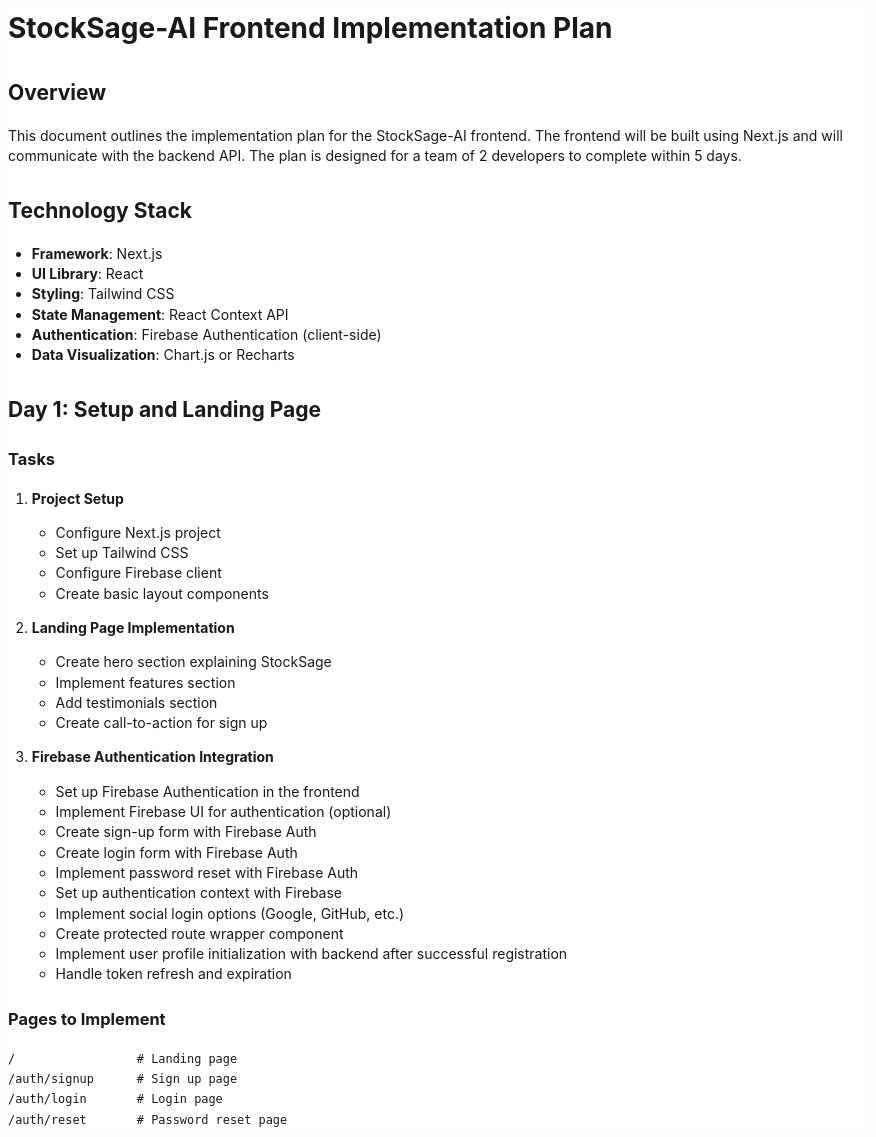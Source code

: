 # StockSage-AI Frontend Implementation Plan

## Overview
This document outlines the implementation plan for the StockSage-AI frontend. The frontend will be built using Next.js and will communicate with the backend API. The plan is designed for a team of 2 developers to complete within 5 days.

## Technology Stack
- **Framework**: Next.js
- **UI Library**: React
- **Styling**: Tailwind CSS
- **State Management**: React Context API
- **Authentication**: Firebase Authentication (client-side)
- **Data Visualization**: Chart.js or Recharts

## Day 1: Setup and Landing Page

### Tasks
1. **Project Setup**
   - Configure Next.js project
   - Set up Tailwind CSS
   - Configure Firebase client
   - Create basic layout components

2. **Landing Page Implementation**
   - Create hero section explaining StockSage
   - Implement features section
   - Add testimonials section
   - Create call-to-action for sign up

3. **Firebase Authentication Integration**
   - Set up Firebase Authentication in the frontend
   - Implement Firebase UI for authentication (optional)
   - Create sign-up form with Firebase Auth
   - Create login form with Firebase Auth
   - Implement password reset with Firebase Auth
   - Set up authentication context with Firebase
   - Implement social login options (Google, GitHub, etc.)
   - Create protected route wrapper component
   - Implement user profile initialization with backend after successful registration
   - Handle token refresh and expiration

### Pages to Implement
```
/                 # Landing page
/auth/signup      # Sign up page
/auth/login       # Login page
/auth/reset       # Password reset page
```
